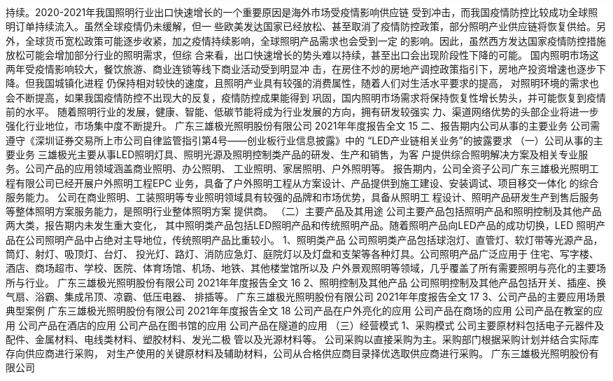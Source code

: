 持续。2020-2021年我国照明行业出口快速增长的一个重要原因是海外市场受疫情影响供应链
受到冲击，而我国疫情防控比较成功全球照明订单持续流入。虽然全球疫情仍未缓解，但一
些欧美发达国家已经放松、甚至取消了疫情防控政策，部分照明产业供应链将恢复供给。另
外，全球货币宽松政策可能逐步收紧，加之疫情持续影响，全球照明产品需求也会受到一定
的影响。因此，虽然西方发达国家疫情防控措施放松可能会增加部分行业的照明需求，但综
合来看，出口快速增长的势头难以持续，甚至出口会出现阶段性下降的可能。
国内照明市场这两年受疫情影响较大，餐饮旅游、商业连锁等线下商业活动受到明显冲
击，在房住不炒的房地产调控政策指引下，房地产投资增速也逐步下降。但我国城镇化进程
仍保持相对较快的速度，且照明产业具有较强的消费属性，随着人们对生活水平要求的提高，
对照明环境的需求也会不断提高，如果我国疫情防控不出现大的反复，疫情防控成果能得到
巩固，国内照明市场需求将保持恢复性增长势头，并可能恢复到疫情前的水平。
随着照明行业的发展，健康、智能、低碳节能将成为行业发展的方向，拥有研发较强实
力、渠道网络优势的头部企业将进一步强化行业地位，市场集中度不断提升。
广东三雄极光照明股份有限公司
2021年年度报告全文
15
二、报告期内公司从事的主要业务
公司需遵守《深圳证券交易所上市公司自律监管指引第4号——创业板行业信息披露》中的
“LED产业链相关业务”的披露要求
（一）公司从事的主要业务
三雄极光主要从事LED照明灯具、照明光源及照明控制类产品的研发、生产和销售，为客
户提供综合照明解决方案及相关专业服务。公司产品的应用领域涵盖商业照明、办公照明、
工业照明、家居照明、户外照明等。
报告期内，公司全资子公司广东三雄极光照明工程有限公司已经开展户外照明工程EPC
业务，具备了户外照明工程从方案设计、产品提供到施工建设、安装调试、项目移交一体化
的综合服务能力。
公司在商业照明、工装照明等专业照明领域具有较强的品牌和市场优势，具备从照明工
程设计、照明产品研发生产到售后服务等整体照明方案服务能力，是照明行业整体照明方案
提供商。
（二）主要产品及其用途
公司主要产品包括照明产品和照明控制及其他产品两大类，报告期内未发生重大变化，
其中照明类产品包括LED照明产品和传统照明产品。随着照明产品向LED产品的成功切换，LED
照明产品在公司照明产品中占绝对主导地位，传统照明产品比重较小。
1、照明类产品
公司照明类产品包括球泡灯、直管灯、软灯带等光源产品，筒灯、射灯、吸顶灯、台灯、
投光灯、路灯、消防应急灯、庭院灯以及灯盘和支架等各种灯具。公司照明产品广泛应用于
住宅、写字楼、酒店、商场超市、学校、医院、体育场馆、机场、地铁、其他楼堂馆所以及
户外景观照明等领域，几乎覆盖了所有需要照明与亮化的主要场所与行业。
广东三雄极光照明股份有限公司
2021年年度报告全文
16
2、照明控制及其他产品
公司照明控制及其他产品包括开关、插座、换气扇、浴霸、集成吊顶、凉霸、低压电器、
排插等。
广东三雄极光照明股份有限公司
2021年年度报告全文
17
3、公司产品的主要应用场景典型案例
广东三雄极光照明股份有限公司
2021年年度报告全文
18
公司产品在户外亮化的应用
公司产品在商场的应用
公司产品在教室的应用
公司产品在酒店的应用
公司产品在图书馆的应用
公司产品在隧道的应用
（三）经营模式
1、采购模式
公司主要原材料包括电子元器件及配件、金属材料、电线类材料、塑胶材料、发光二极
管以及光源材料等。
公司采购以直接采购为主。采购部门根据采购计划并结合实际库存向供应商进行采购，
对生产使用的关键原材料及辅助材料，公司从合格供应商目录择优选取供应商进行采购。
广东三雄极光照明股份有限公司